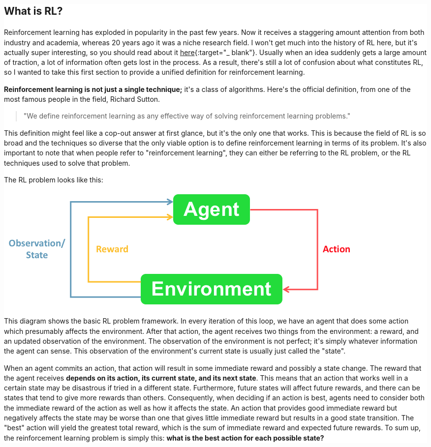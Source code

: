 ## What is RL?
Reinforcement learning has exploded in popularity in the past few years. Now it receives a staggering amount attention from both industry and academia, whereas 20 years ago it was a niche research field. I won't get much into the history of RL here, but it's actually super interesting, so you should read about it [here](http://incompleteideas.net/book/ebook/node12.html){:target="_ blank"}. Usually when an idea suddenly gets a large amount of traction, a lot of information often gets lost in the process. As a result, there's still a lot of confusion about what constitutes RL, so I wanted to take this first section to provide a unified definition for reinforcement learning.

**Reinforcement learning is not just a single technique;** it's a class of algorithms. Here's the official definition, from one of the most famous people in the field, Richard Sutton.

>"We define reinforcement learning as any effective way of solving reinforcement learning problems."

This definition might feel like a cop-out answer at first glance, but it's the only one that works. This is because the field of RL is so broad and the techniques so diverse that the only viable option is to define reinforcement learning in terms of its problem. It's also important to note that when people refer to "reinforcement learning", they can either be referring to the RL problem, or the RL techniques used to solve that problem.

The RL problem looks like this:

![image](../assets/img/intro_to_rl/simple_agent_env.png)

This diagram shows the basic RL problem framework. In every iteration of this loop, we have an agent that does some action which presumably affects the environment. After that action, the agent receives two things from the environment: a reward, and an updated observation of the environment. The observation of the environment is not perfect; it's simply whatever information the agent can sense. This observation of the environment's current state is usually just called the "state".

When an agent commits an action, that action will result in some immediate reward and possibly a state change. The reward that the agent receives **depends on its action, its current state, and its next state**. This means that an action that works well in a certain state may be disastrous if tried in a different state. Furthermore, future states will affect future rewards, and there can be states that tend to give more rewards than others. Consequently, when deciding if an action is best, agents need to consider both the immediate reward of the action as well as how it affects the state. An action that provides good immediate reward but negatively affects the state may be worse than one that gives little immediate reward but results in a good state transition. The "best" action will yield the greatest total reward, which is the sum of immediate reward and expected future rewards. To sum up, the reinforcement learning problem is simply this: **what is the best action for each possible state?**

